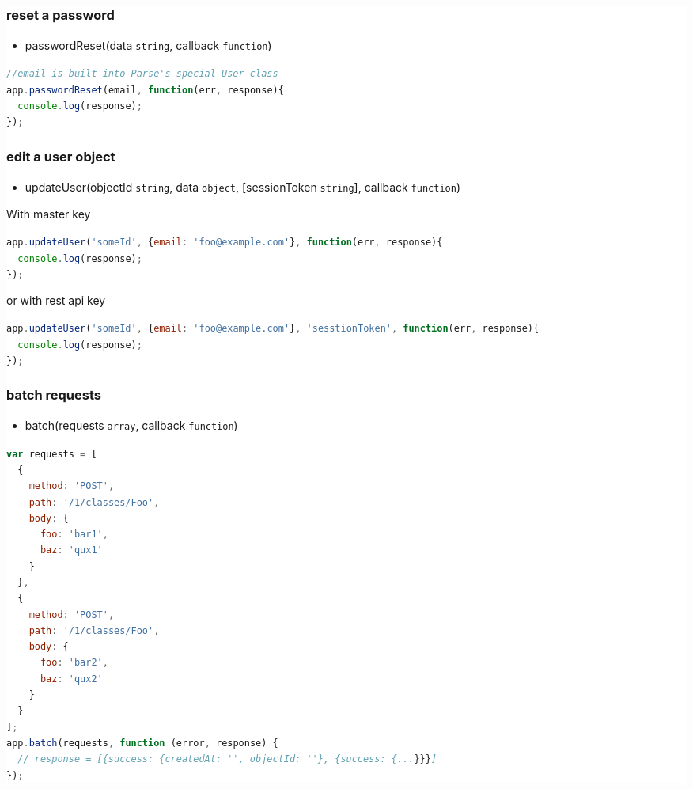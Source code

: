 ### reset a password

* passwordReset(data `string`, callback `function`)

```javascript
//email is built into Parse's special User class
app.passwordReset(email, function(err, response){
  console.log(response);
});
```

### edit a user object

* updateUser(objectId `string`, data `object`, [sessionToken `string`], callback `function`)

With master key

```javascript
app.updateUser('someId', {email: 'foo@example.com'}, function(err, response){
  console.log(response);
});
```

or with rest api key

```javascript
app.updateUser('someId', {email: 'foo@example.com'}, 'sesstionToken', function(err, response){
  console.log(response);
});
```

### batch requests

* batch(requests `array`, callback `function`)

```javascript
var requests = [
  {
    method: 'POST',
    path: '/1/classes/Foo',
    body: {
      foo: 'bar1',
      baz: 'qux1'
    }
  },
  {
    method: 'POST',
    path: '/1/classes/Foo',
    body: {
      foo: 'bar2',
      baz: 'qux2'
    }
  }
];
app.batch(requests, function (error, response) {
  // response = [{success: {createdAt: '', objectId: ''}, {success: {...}}}]
});
```
